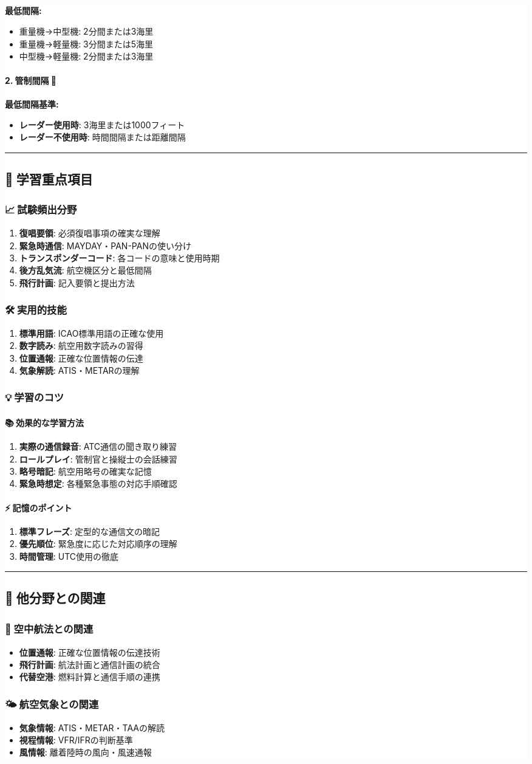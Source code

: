 **最低間隔:**
- 重量機→中型機: 2分間または3海里
- 重量機→軽量機: 3分間または5海里
- 中型機→軽量機: 2分間または3海里

#### 2. 管制間隔 📏
**最低間隔基準:**
- **レーダー使用時**: 3海里または1000フィート
- **レーダー不使用時**: 時間間隔または距離間隔

---

## 🎯 学習重点項目

### 📈 試験頻出分野
1. **復唱要領**: 必須復唱事項の確実な理解
2. **緊急時通信**: MAYDAY・PAN-PANの使い分け
3. **トランスポンダーコード**: 各コードの意味と使用時期
4. **後方乱気流**: 航空機区分と最低間隔
5. **飛行計画**: 記入要領と提出方法

### 🛠️ 実用的技能
1. **標準用語**: ICAO標準用語の正確な使用
2. **数字読み**: 航空用数字読みの習得
3. **位置通報**: 正確な位置情報の伝達
4. **気象解読**: ATIS・METARの理解

### 💡 学習のコツ

#### 📚 効果的な学習方法
1. **実際の通信録音**: ATC通信の聞き取り練習
2. **ロールプレイ**: 管制官と操縦士の会話練習
3. **略号暗記**: 航空用略号の確実な記憶
4. **緊急時想定**: 各種緊急事態の対応手順確認

#### ⚡ 記憶のポイント
1. **標準フレーズ**: 定型的な通信文の暗記
2. **優先順位**: 緊急度に応じた対応順序の理解
3. **時間管理**: UTC使用の徹底

---

## 🔄 他分野との関連

### 🧭 空中航法との関連
- **位置通報**: 正確な位置情報の伝達技術
- **飛行計画**: 航法計画と通信計画の統合
- **代替空港**: 燃料計算と通信手順の連携

### 🌤️ 航空気象との関連
- **気象情報**: ATIS・METAR・TAAの解読
- **視程情報**: VFR/IFRの判断基準
- **風情報**: 離着陸時の風向・風速通報
